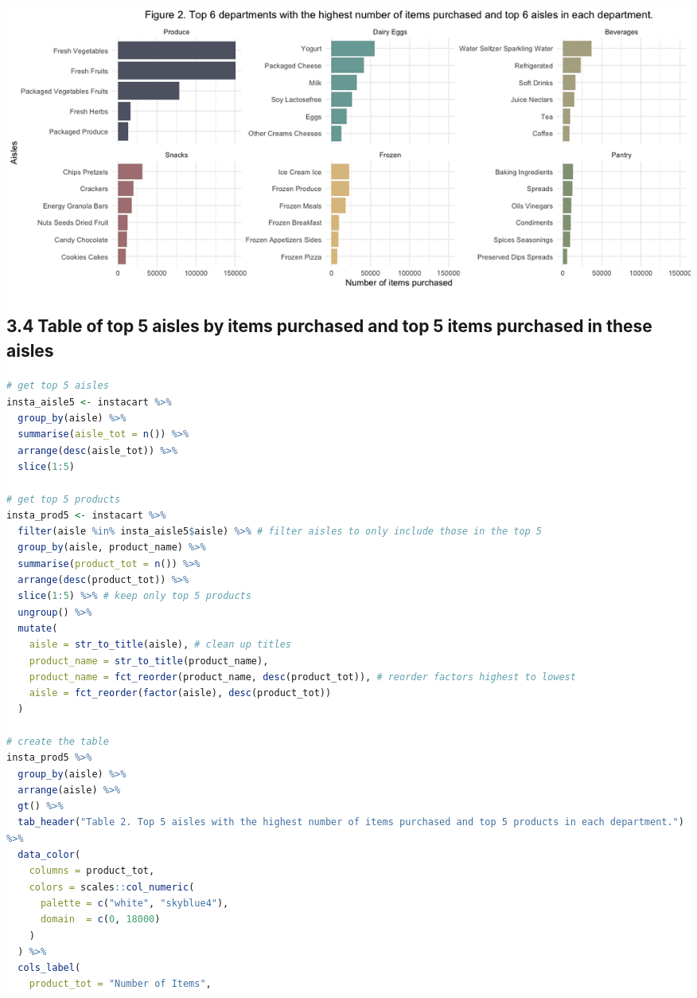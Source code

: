 <img src="pubh7462_hw3_elger005_files/figure-gfm/unnamed-chunk-4-1.png" style="display: block; margin: auto;" />

## 3.4 Table of top 5 aisles by items purchased and top 5 items purchased in these aisles

``` r
# get top 5 aisles
insta_aisle5 <- instacart %>%
  group_by(aisle) %>%
  summarise(aisle_tot = n()) %>%
  arrange(desc(aisle_tot)) %>%
  slice(1:5)

# get top 5 products
insta_prod5 <- instacart %>%
  filter(aisle %in% insta_aisle5$aisle) %>% # filter aisles to only include those in the top 5
  group_by(aisle, product_name) %>%
  summarise(product_tot = n()) %>%
  arrange(desc(product_tot)) %>%
  slice(1:5) %>% # keep only top 5 products
  ungroup() %>%
  mutate(
    aisle = str_to_title(aisle), # clean up titles
    product_name = str_to_title(product_name),
    product_name = fct_reorder(product_name, desc(product_tot)), # reorder factors highest to lowest
    aisle = fct_reorder(factor(aisle), desc(product_tot))
  )

# create the table
insta_prod5 %>%
  group_by(aisle) %>%
  arrange(aisle) %>%
  gt() %>%
  tab_header("Table 2. Top 5 aisles with the highest number of items purchased and top 5 products in each department.") %>%
  data_color(
    columns = product_tot,
    colors = scales::col_numeric(
      palette = c("white", "skyblue4"),
      domain  = c(0, 18000)
    )
  ) %>%
  cols_label(
    product_tot = "Number of Items",
```